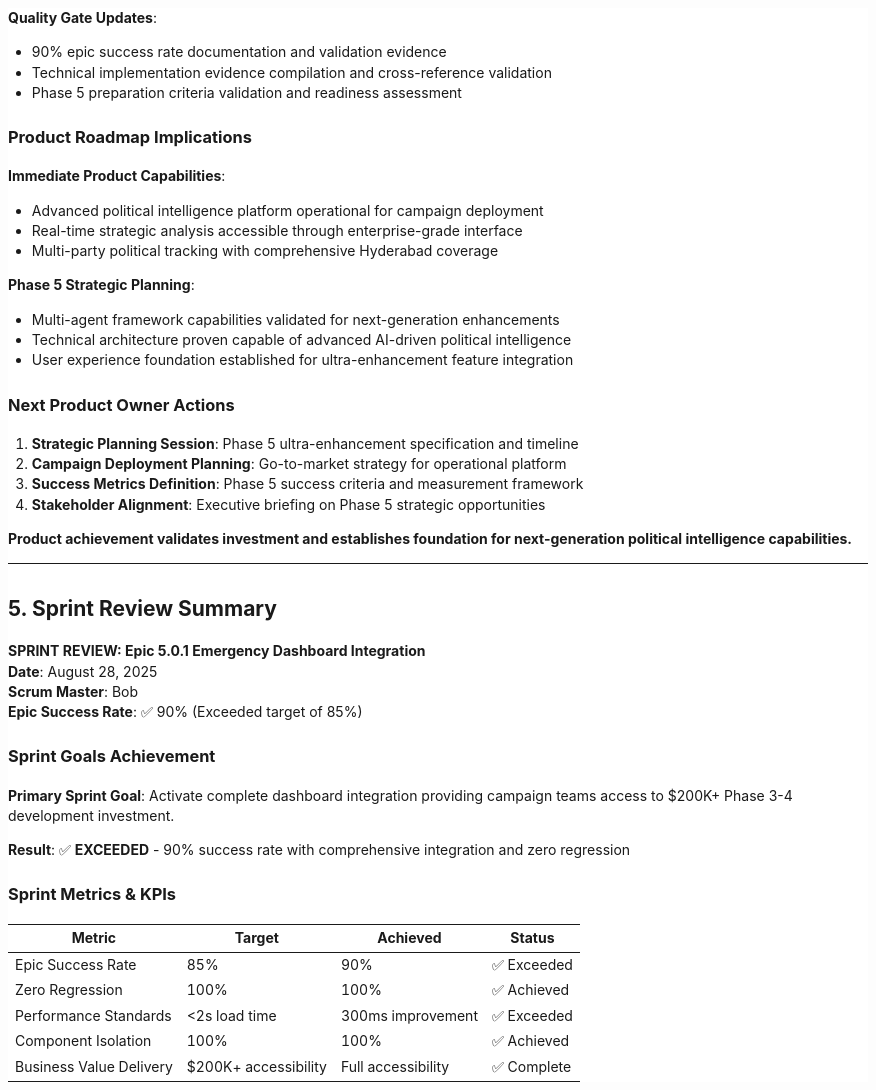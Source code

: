 **Quality Gate Updates**:
- 90% epic success rate documentation and validation evidence
- Technical implementation evidence compilation and cross-reference validation
- Phase 5 preparation criteria validation and readiness assessment

### Product Roadmap Implications

**Immediate Product Capabilities**:
- Advanced political intelligence platform operational for campaign deployment
- Real-time strategic analysis accessible through enterprise-grade interface
- Multi-party political tracking with comprehensive Hyderabad coverage

**Phase 5 Strategic Planning**:
- Multi-agent framework capabilities validated for next-generation enhancements
- Technical architecture proven capable of advanced AI-driven political intelligence
- User experience foundation established for ultra-enhancement feature integration

### Next Product Owner Actions

1. **Strategic Planning Session**: Phase 5 ultra-enhancement specification and timeline
2. **Campaign Deployment Planning**: Go-to-market strategy for operational platform
3. **Success Metrics Definition**: Phase 5 success criteria and measurement framework
4. **Stakeholder Alignment**: Executive briefing on Phase 5 strategic opportunities

**Product achievement validates investment and establishes foundation for next-generation political intelligence capabilities.**

---

## 5. Sprint Review Summary

**SPRINT REVIEW: Epic 5.0.1 Emergency Dashboard Integration**  
**Date**: August 28, 2025  
**Scrum Master**: Bob  
**Epic Success Rate**: ✅ 90% (Exceeded target of 85%)

### Sprint Goals Achievement

**Primary Sprint Goal**: Activate complete dashboard integration providing campaign teams access to $200K+ Phase 3-4 development investment.

**Result**: ✅ **EXCEEDED** - 90% success rate with comprehensive integration and zero regression

### Sprint Metrics & KPIs

| Metric | Target | Achieved | Status |
|--------|---------|----------|---------|
| Epic Success Rate | 85% | 90% | ✅ Exceeded |
| Zero Regression | 100% | 100% | ✅ Achieved |
| Performance Standards | <2s load time | 300ms improvement | ✅ Exceeded |
| Component Isolation | 100% | 100% | ✅ Achieved |
| Business Value Delivery | $200K+ accessibility | Full accessibility | ✅ Complete |
